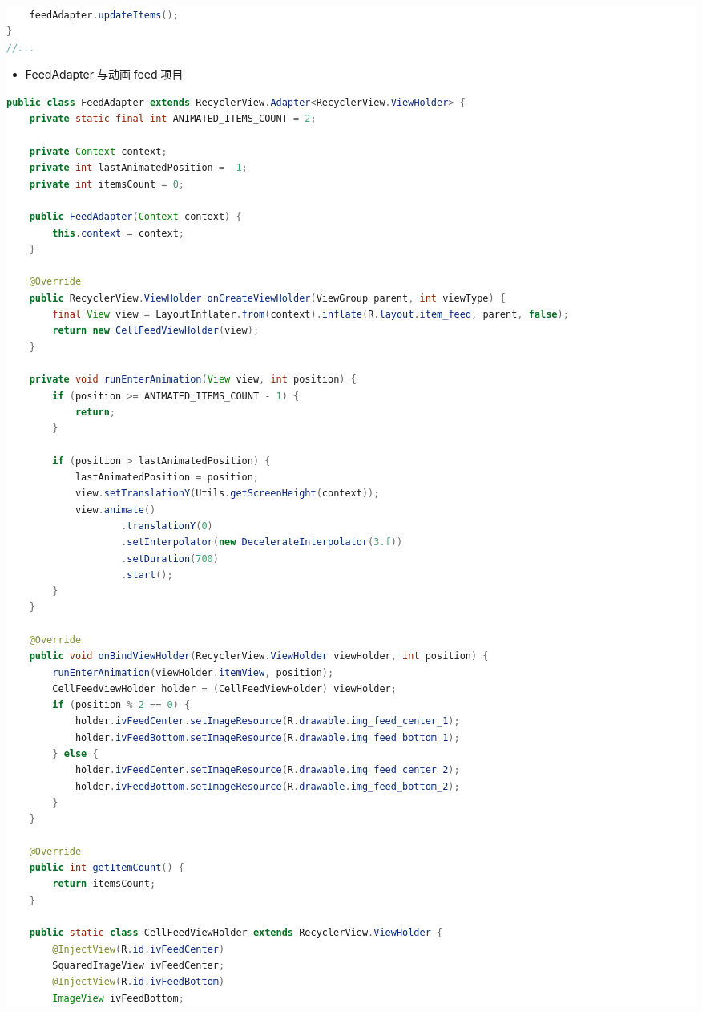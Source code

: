 ```java
    feedAdapter.updateItems();
}
//...
```
- FeedAdapter 与动画 feed 项目
```java
public class FeedAdapter extends RecyclerView.Adapter<RecyclerView.ViewHolder> {
    private static final int ANIMATED_ITEMS_COUNT = 2;

    private Context context;
    private int lastAnimatedPosition = -1;
    private int itemsCount = 0;

    public FeedAdapter(Context context) {
        this.context = context;
    }

    @Override
    public RecyclerView.ViewHolder onCreateViewHolder(ViewGroup parent, int viewType) {
        final View view = LayoutInflater.from(context).inflate(R.layout.item_feed, parent, false);
        return new CellFeedViewHolder(view);
    }

    private void runEnterAnimation(View view, int position) {
        if (position >= ANIMATED_ITEMS_COUNT - 1) {
            return;
        }

        if (position > lastAnimatedPosition) {
            lastAnimatedPosition = position;
            view.setTranslationY(Utils.getScreenHeight(context));
            view.animate()
                    .translationY(0)
                    .setInterpolator(new DecelerateInterpolator(3.f))
                    .setDuration(700)
                    .start();
        }
    }

    @Override
    public void onBindViewHolder(RecyclerView.ViewHolder viewHolder, int position) {
        runEnterAnimation(viewHolder.itemView, position);
        CellFeedViewHolder holder = (CellFeedViewHolder) viewHolder;
        if (position % 2 == 0) {
            holder.ivFeedCenter.setImageResource(R.drawable.img_feed_center_1);
            holder.ivFeedBottom.setImageResource(R.drawable.img_feed_bottom_1);
        } else {
            holder.ivFeedCenter.setImageResource(R.drawable.img_feed_center_2);
            holder.ivFeedBottom.setImageResource(R.drawable.img_feed_bottom_2);
        }
    }

    @Override
    public int getItemCount() {
        return itemsCount;
    }

    public static class CellFeedViewHolder extends RecyclerView.ViewHolder {
        @InjectView(R.id.ivFeedCenter)
        SquaredImageView ivFeedCenter;
        @InjectView(R.id.ivFeedBottom)
        ImageView ivFeedBottom;

```